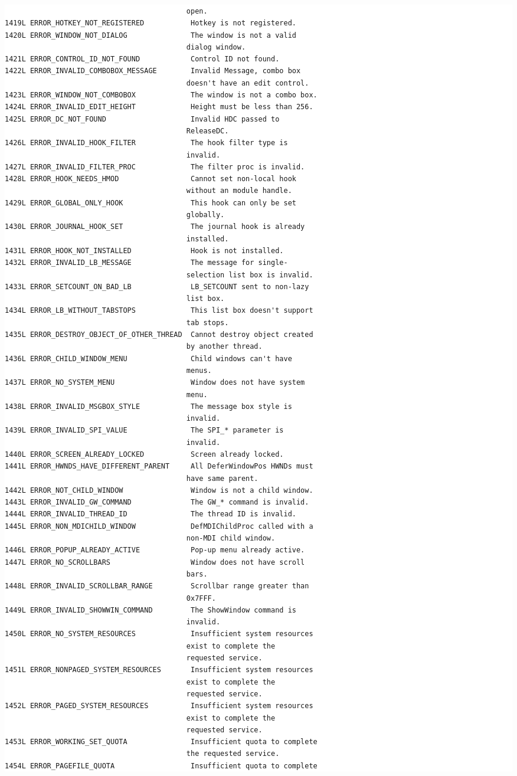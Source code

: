 	                                           open.
	1419L ERROR_HOTKEY_NOT_REGISTERED           Hotkey is not registered.
	1420L ERROR_WINDOW_NOT_DIALOG               The window is not a valid
	                                           dialog window.
	1421L ERROR_CONTROL_ID_NOT_FOUND            Control ID not found.
	1422L ERROR_INVALID_COMBOBOX_MESSAGE        Invalid Message, combo box
	                                           doesn't have an edit control.
	1423L ERROR_WINDOW_NOT_COMBOBOX             The window is not a combo box.
	1424L ERROR_INVALID_EDIT_HEIGHT             Height must be less than 256.
	1425L ERROR_DC_NOT_FOUND                    Invalid HDC passed to
	                                           ReleaseDC.
	1426L ERROR_INVALID_HOOK_FILTER             The hook filter type is
	                                           invalid.
	1427L ERROR_INVALID_FILTER_PROC             The filter proc is invalid.
	1428L ERROR_HOOK_NEEDS_HMOD                 Cannot set non-local hook
	                                           without an module handle.
	1429L ERROR_GLOBAL_ONLY_HOOK                This hook can only be set
	                                           globally.
	1430L ERROR_JOURNAL_HOOK_SET                The journal hook is already
	                                           installed.
	1431L ERROR_HOOK_NOT_INSTALLED              Hook is not installed.
	1432L ERROR_INVALID_LB_MESSAGE              The message for single-
	                                           selection list box is invalid.
	1433L ERROR_SETCOUNT_ON_BAD_LB              LB_SETCOUNT sent to non-lazy
	                                           list box.
	1434L ERROR_LB_WITHOUT_TABSTOPS             This list box doesn't support
	                                           tab stops.
	1435L ERROR_DESTROY_OBJECT_OF_OTHER_THREAD  Cannot destroy object created
	                                           by another thread.
	1436L ERROR_CHILD_WINDOW_MENU               Child windows can't have
	                                           menus.
	1437L ERROR_NO_SYSTEM_MENU                  Window does not have system
	                                           menu.
	1438L ERROR_INVALID_MSGBOX_STYLE            The message box style is
	                                           invalid.
	1439L ERROR_INVALID_SPI_VALUE               The SPI_* parameter is
	                                           invalid.
	1440L ERROR_SCREEN_ALREADY_LOCKED           Screen already locked.
	1441L ERROR_HWNDS_HAVE_DIFFERENT_PARENT     All DeferWindowPos HWNDs must
	                                           have same parent.
	1442L ERROR_NOT_CHILD_WINDOW                Window is not a child window.
	1443L ERROR_INVALID_GW_COMMAND              The GW_* command is invalid.
	1444L ERROR_INVALID_THREAD_ID               The thread ID is invalid.
	1445L ERROR_NON_MDICHILD_WINDOW             DefMDIChildProc called with a
	                                           non-MDI child window.
	1446L ERROR_POPUP_ALREADY_ACTIVE            Pop-up menu already active.
	1447L ERROR_NO_SCROLLBARS                   Window does not have scroll
	                                           bars.
	1448L ERROR_INVALID_SCROLLBAR_RANGE         Scrollbar range greater than
	                                           0x7FFF.
	1449L ERROR_INVALID_SHOWWIN_COMMAND         The ShowWindow command is
	                                           invalid.
	1450L ERROR_NO_SYSTEM_RESOURCES             Insufficient system resources
	                                           exist to complete the
	                                           requested service.
	1451L ERROR_NONPAGED_SYSTEM_RESOURCES       Insufficient system resources
	                                           exist to complete the
	                                           requested service.
	1452L ERROR_PAGED_SYSTEM_RESOURCES          Insufficient system resources
	                                           exist to complete the
	                                           requested service.
	1453L ERROR_WORKING_SET_QUOTA               Insufficient quota to complete
	                                           the requested service.
	1454L ERROR_PAGEFILE_QUOTA                  Insufficient quota to complete